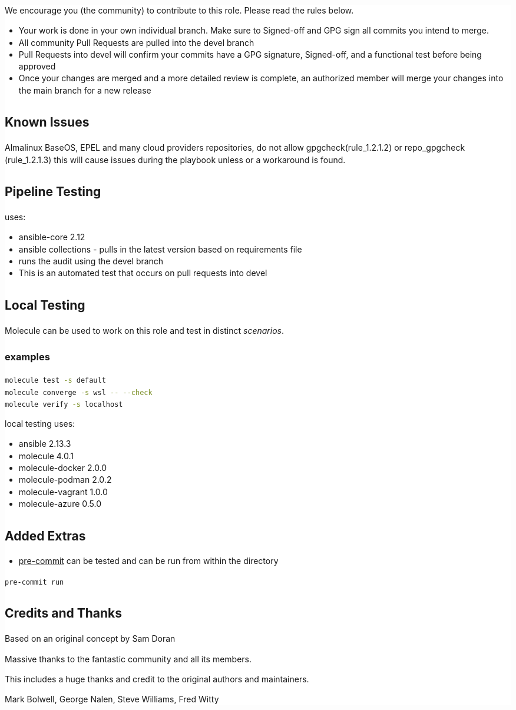 We encourage you (the community) to contribute to this role. Please read the rules below.

- Your work is done in your own individual branch. Make sure to Signed-off and GPG sign all commits you intend to merge.
- All community Pull Requests are pulled into the devel branch
- Pull Requests into devel will confirm your commits have a GPG signature, Signed-off, and a functional test before being approved
- Once your changes are merged and a more detailed review is complete, an authorized member will merge your changes into the main branch for a new release

## Known Issues

Almalinux BaseOS, EPEL and many cloud providers repositories, do not allow gpgcheck(rule_1.2.1.2) or repo_gpgcheck (rule_1.2.1.3) this will cause issues during the playbook unless or a workaround is found.

## Pipeline Testing

uses:

- ansible-core 2.12
- ansible collections - pulls in the latest version based on requirements file
- runs the audit using the devel branch
- This is an automated test that occurs on pull requests into devel

## Local Testing

Molecule can be used to work on this role and test in distinct _scenarios_.

### examples

```bash
molecule test -s default
molecule converge -s wsl -- --check
molecule verify -s localhost
```

local testing uses:

- ansible 2.13.3
- molecule 4.0.1
- molecule-docker 2.0.0
- molecule-podman 2.0.2
- molecule-vagrant 1.0.0
- molecule-azure 0.5.0

## Added Extras

- [pre-commit](https://pre-commit.com) can be tested and can be run from within the directory

```sh
pre-commit run
```

## Credits and Thanks

Based on an original concept by Sam Doran

Massive thanks to the fantastic community and all its members.

This includes a huge thanks and credit to the original authors and maintainers.

Mark Bolwell, George Nalen, Steve Williams, Fred Witty
